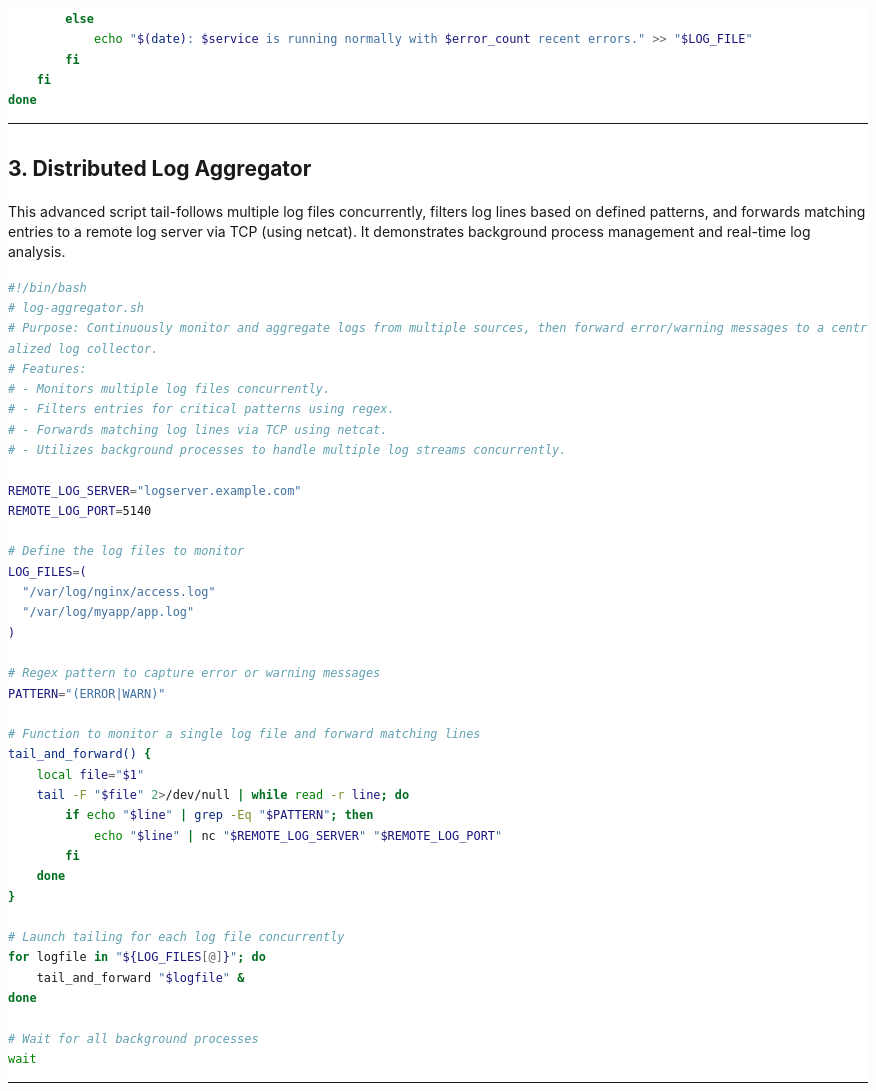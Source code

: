 ```bash
        else
            echo "$(date): $service is running normally with $error_count recent errors." >> "$LOG_FILE"
        fi
    fi
done
```

---

## 3. Distributed Log Aggregator

This advanced script tail-follows multiple log files concurrently, filters log lines based on defined patterns, and forwards matching entries to a remote log server via TCP (using netcat). It demonstrates background process management and real-time log analysis.

```bash
#!/bin/bash
# log-aggregator.sh
# Purpose: Continuously monitor and aggregate logs from multiple sources, then forward error/warning messages to a centralized log collector.
# Features:
# - Monitors multiple log files concurrently.
# - Filters entries for critical patterns using regex.
# - Forwards matching log lines via TCP using netcat.
# - Utilizes background processes to handle multiple log streams concurrently.

REMOTE_LOG_SERVER="logserver.example.com"
REMOTE_LOG_PORT=5140

# Define the log files to monitor
LOG_FILES=(
  "/var/log/nginx/access.log"
  "/var/log/myapp/app.log"
)

# Regex pattern to capture error or warning messages
PATTERN="(ERROR|WARN)"

# Function to monitor a single log file and forward matching lines
tail_and_forward() {
    local file="$1"
    tail -F "$file" 2>/dev/null | while read -r line; do
        if echo "$line" | grep -Eq "$PATTERN"; then
            echo "$line" | nc "$REMOTE_LOG_SERVER" "$REMOTE_LOG_PORT"
        fi
    done
}

# Launch tailing for each log file concurrently
for logfile in "${LOG_FILES[@]}"; do
    tail_and_forward "$logfile" &
done

# Wait for all background processes
wait
```

---